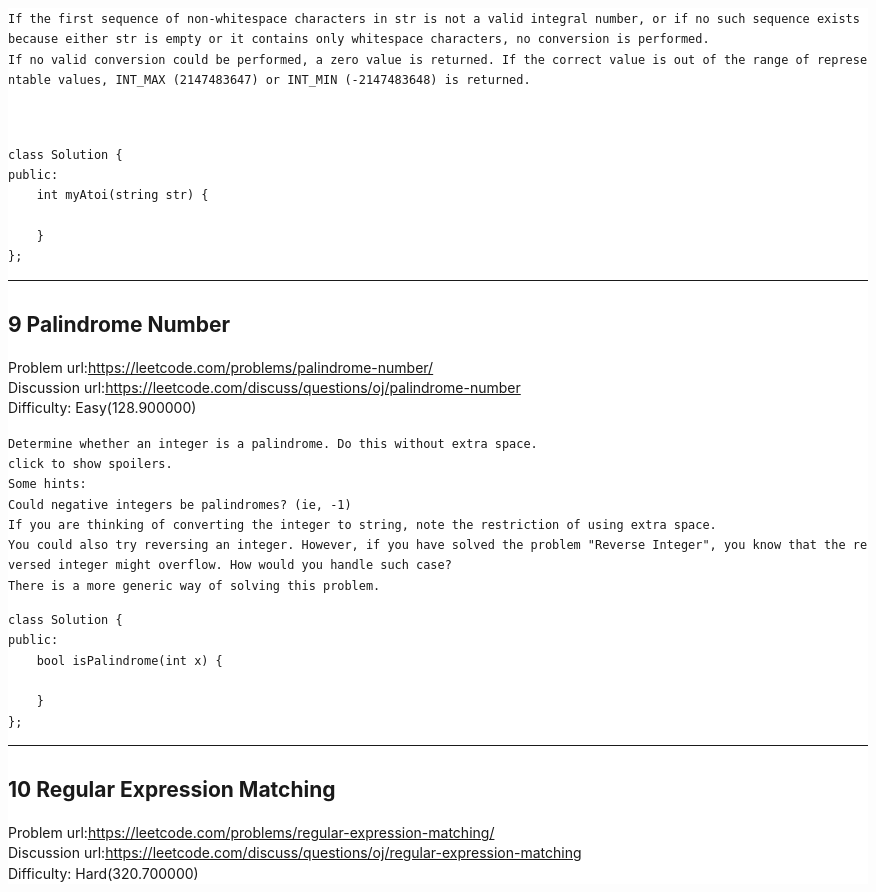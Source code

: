 ```   
If the first sequence of non-whitespace characters in str is not a valid integral number, or if no such sequence exists because either str is empty or it contains only whitespace characters, no conversion is performed.
If no valid conversion could be performed, a zero value is returned. If the correct value is out of the range of representable values, INT_MAX (2147483647) or INT_MIN (-2147483648) is returned.



```   

```   
class Solution {
public:
    int myAtoi(string str) {
        
    }
};
```   

---    
## 9 Palindrome Number   
Problem url:<https://leetcode.com/problems/palindrome-number/>    
Discussion url:<https://leetcode.com/discuss/questions/oj/palindrome-number>    
Difficulty:  Easy(128.900000)   

```   
Determine whether an integer is a palindrome. Do this without extra space.
click to show spoilers.
Some hints:
Could negative integers be palindromes? (ie, -1)
If you are thinking of converting the integer to string, note the restriction of using extra space.
You could also try reversing an integer. However, if you have solved the problem "Reverse Integer", you know that the reversed integer might overflow. How would you handle such case?
There is a more generic way of solving this problem.

```   

```   
class Solution {
public:
    bool isPalindrome(int x) {
        
    }
};
```   

---    
## 10 Regular Expression Matching   
Problem url:<https://leetcode.com/problems/regular-expression-matching/>    
Discussion url:<https://leetcode.com/discuss/questions/oj/regular-expression-matching>    
Difficulty:  Hard(320.700000)   
